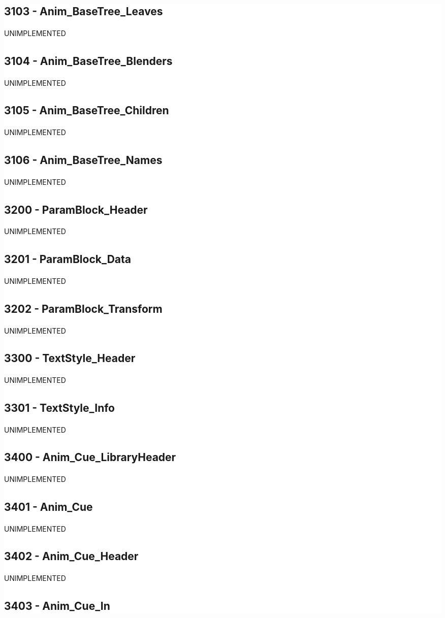 ## 3103 - Anim_BaseTree_Leaves

UNIMPLEMENTED

## 3104 - Anim_BaseTree_Blenders

UNIMPLEMENTED

## 3105 - Anim_BaseTree_Children

UNIMPLEMENTED

## 3106 - Anim_BaseTree_Names

UNIMPLEMENTED

## 3200 - ParamBlock_Header

UNIMPLEMENTED

## 3201 - ParamBlock_Data

UNIMPLEMENTED

## 3202 - ParamBlock_Transform

UNIMPLEMENTED

## 3300 - TextStyle_Header

UNIMPLEMENTED

## 3301 - TextStyle_Info

UNIMPLEMENTED

## 3400 - Anim_Cue_LibraryHeader

UNIMPLEMENTED

## 3401 - Anim_Cue

UNIMPLEMENTED

## 3402 - Anim_Cue_Header

UNIMPLEMENTED

## 3403 - Anim_Cue_In
